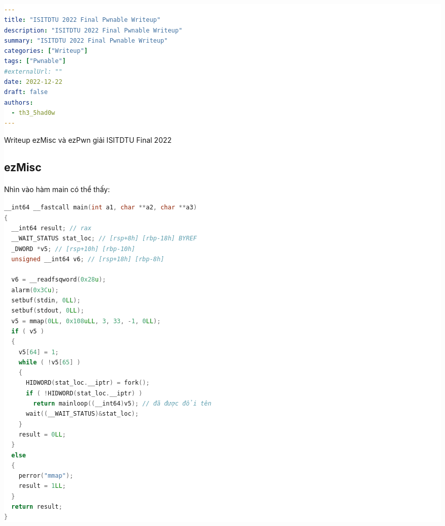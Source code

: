 ```yaml
---
title: "ISITDTU 2022 Final Pwnable Writeup"
description: "ISITDTU 2022 Final Pwnable Writeup"
summary: "ISITDTU 2022 Final Pwnable Writeup"
categories: ["Writeup"]
tags: ["Pwnable"]
#externalUrl: ""
date: 2022-12-22
draft: false
authors:
  - th3_5had0w
---
```


Writeup ezMisc và ezPwn giải ISITDTU Final 2022

## ezMisc

Nhìn vào hàm main có thể thấy:

```c
__int64 __fastcall main(int a1, char **a2, char **a3)
{
  __int64 result; // rax
  __WAIT_STATUS stat_loc; // [rsp+8h] [rbp-18h] BYREF
  _DWORD *v5; // [rsp+10h] [rbp-10h]
  unsigned __int64 v6; // [rsp+18h] [rbp-8h]

  v6 = __readfsqword(0x28u);
  alarm(0x3Cu);
  setbuf(stdin, 0LL);
  setbuf(stdout, 0LL);
  v5 = mmap(0LL, 0x108uLL, 3, 33, -1, 0LL);
  if ( v5 )
  {
    v5[64] = 1;
    while ( !v5[65] )
    {
      HIDWORD(stat_loc.__iptr) = fork();
      if ( !HIDWORD(stat_loc.__iptr) )
        return mainloop((__int64)v5); // đã được đổi tên
      wait((__WAIT_STATUS)&stat_loc);
    }
    result = 0LL;
  }
  else
  {
    perror("mmap");
    result = 1LL;
  }
  return result;
}
```
